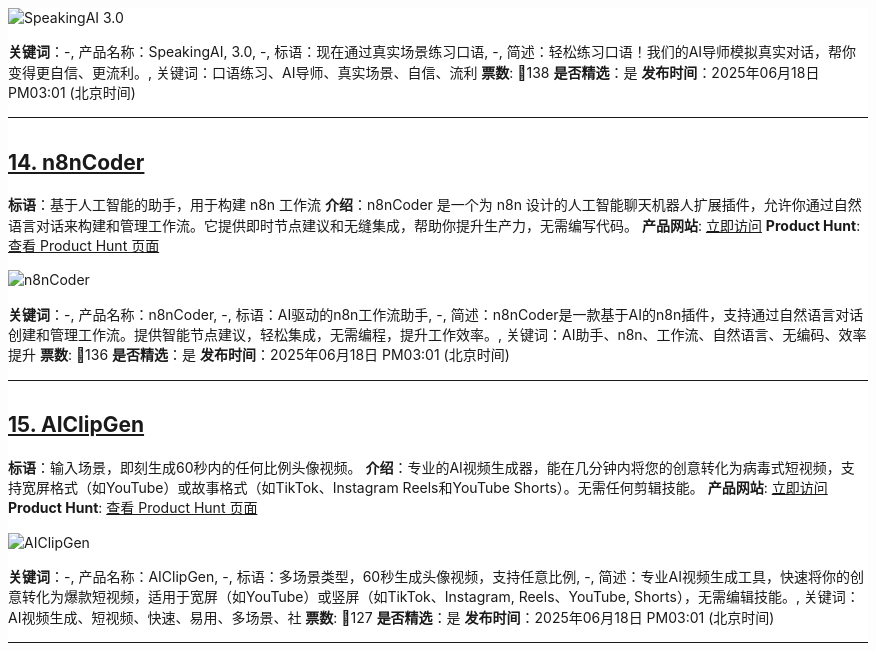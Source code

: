 ![SpeakingAI 3.0]()

**关键词**：-, 产品名称：SpeakingAI, 3.0, -, 标语：现在通过真实场景练习口语, -, 简述：轻松练习口语！我们的AI导师模拟真实对话，帮你变得更自信、更流利。, 关键词：口语练习、AI导师、真实场景、自信、流利
**票数**: 🔺138
**是否精选**：是
**发布时间**：2025年06月18日 PM03:01 (北京时间)

---

## [14. n8nCoder](https://www.producthunt.com/posts/n8ncoder?utm_campaign=producthunt-api&utm_medium=api-v2&utm_source=Application%3A+nextauth+%28ID%3A+151633%29)
**标语**：基于人工智能的助手，用于构建 n8n 工作流
**介绍**：n8nCoder 是一个为 n8n 设计的人工智能聊天机器人扩展插件，允许你通过自然语言对话来构建和管理工作流。它提供即时节点建议和无缝集成，帮助你提升生产力，无需编写代码。
**产品网站**: [立即访问](https://www.producthunt.com/r/OBHW5UKL7QVOMO?utm_campaign=producthunt-api&utm_medium=api-v2&utm_source=Application%3A+nextauth+%28ID%3A+151633%29)
**Product Hunt**: [查看 Product Hunt 页面](https://www.producthunt.com/posts/n8ncoder?utm_campaign=producthunt-api&utm_medium=api-v2&utm_source=Application%3A+nextauth+%28ID%3A+151633%29)

![n8nCoder]()

**关键词**：-, 产品名称：n8nCoder, -, 标语：AI驱动的n8n工作流助手, -, 简述：n8nCoder是一款基于AI的n8n插件，支持通过自然语言对话创建和管理工作流。提供智能节点建议，轻松集成，无需编程，提升工作效率。, 关键词：AI助手、n8n、工作流、自然语言、无编码、效率提升
**票数**: 🔺136
**是否精选**：是
**发布时间**：2025年06月18日 PM03:01 (北京时间)

---

## [15. AIClipGen](https://www.producthunt.com/posts/aiclipgen?utm_campaign=producthunt-api&utm_medium=api-v2&utm_source=Application%3A+nextauth+%28ID%3A+151633%29)
**标语**：输入场景，即刻生成60秒内的任何比例头像视频。
**介绍**：专业的AI视频生成器，能在几分钟内将您的创意转化为病毒式短视频，支持宽屏格式（如YouTube）或故事格式（如TikTok、Instagram Reels和YouTube Shorts）。无需任何剪辑技能。
**产品网站**: [立即访问](https://www.producthunt.com/r/C6F5APWYQXTX5Y?utm_campaign=producthunt-api&utm_medium=api-v2&utm_source=Application%3A+nextauth+%28ID%3A+151633%29)
**Product Hunt**: [查看 Product Hunt 页面](https://www.producthunt.com/posts/aiclipgen?utm_campaign=producthunt-api&utm_medium=api-v2&utm_source=Application%3A+nextauth+%28ID%3A+151633%29)

![AIClipGen]()

**关键词**：-, 产品名称：AIClipGen, -, 标语：多场景类型，60秒生成头像视频，支持任意比例, -, 简述：专业AI视频生成工具，快速将你的创意转化为爆款短视频，适用于宽屏（如YouTube）或竖屏（如TikTok、Instagram, Reels、YouTube, Shorts），无需编辑技能。, 关键词：AI视频生成、短视频、快速、易用、多场景、社
**票数**: 🔺127
**是否精选**：是
**发布时间**：2025年06月18日 PM03:01 (北京时间)

---
